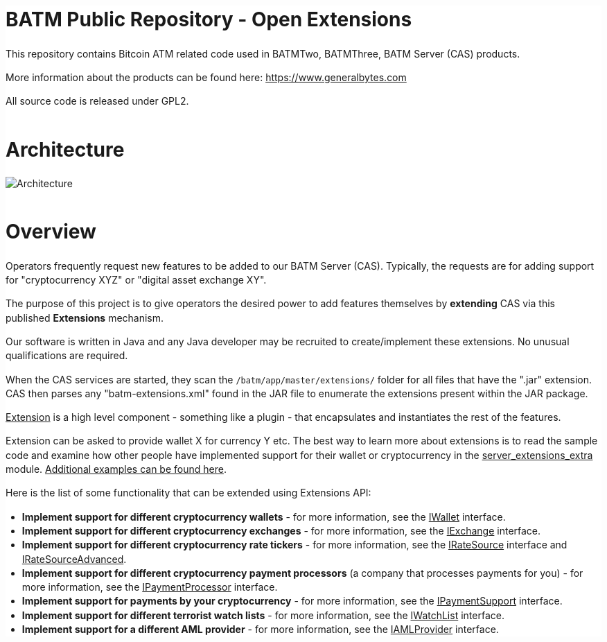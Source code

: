 BATM Public Repository - Open Extensions
===========

This repository contains Bitcoin ATM related code used in BATMTwo, BATMThree, BATM Server (CAS) products.

More information about the products can be found here: https://www.generalbytes.com


All source code is released under GPL2.

Architecture
========
![Architecture](https://raw.githubusercontent.com/GENERALBYTESCOM/batm_public/master/doc/open_extensions.png)



Overview
========
Operators frequently request new features to be added to our BATM Server (CAS). Typically, the requests are for adding support for "cryptocurrency XYZ" or "digital asset exchange XY".

The purpose of this project is to give operators the desired power to add features themselves by **extending** CAS via this published **Extensions** mechanism.

Our software is written in Java and any Java developer may be recruited to create/implement these extensions. No unusual qualifications are required.

When the CAS services are started, they scan the <code>/batm/app/master/extensions/</code> folder for all files that have the ".jar" extension.
CAS then parses any "batm-extensions.xml" found in the JAR file to enumerate the extensions present within the JAR package.

<a href="https://github.com/GENERALBYTESCOM/batm_public/blob/master/server_extensions_api/src/main/java/com/generalbytes/batm/server/extensions/IExtension.java">Extension</a> is a high level component - something like a plugin - that encapsulates and instantiates the rest of the features.

Extension can be asked to provide wallet X for currency Y etc. The best way to learn more about extensions is to read the sample code and examine how other people have implemented support for their wallet or cryptocurrency in the <a href="https://github.com/GENERALBYTESCOM/batm_public/blob/master/server_extensions_extra">server_extensions_extra</a> module. <a href="https://github.com/GENERALBYTESCOM/batm_public/blob/master/server_extensions_examples/src/main/java/com/generalbytes/batm/server/extensions/examples">Additional examples can be found here</a>.

Here is the list of some functionality that can be extended using Extensions API:
* **Implement support for different cryptocurrency wallets** - for more information, see the <a href="https://github.com/GENERALBYTESCOM/batm_public/blob/master/server_extensions_api/src/main/java/com/generalbytes/batm/server/extensions/IWallet.java">IWallet</a> interface.
* **Implement support for different cryptocurrency exchanges** - for more information, see the <a href="https://github.com/GENERALBYTESCOM/batm_public/blob/master/server_extensions_api/src/main/java/com/generalbytes/batm/server/extensions/IExchange.java">IExchange</a> interface.
* **Implement support for different cryptocurrency rate tickers** - for more information, see the <a href="https://github.com/GENERALBYTESCOM/batm_public/blob/master/server_extensions_api/src/main/java/com/generalbytes/batm/server/extensions/IRateSource.java">IRateSource</a> interface and <a href="https://github.com/GENERALBYTESCOM/batm_public/blob/master/server_extensions_api/src/main/java/com/generalbytes/batm/server/extensions/IRateSourceAdvanced.java">IRateSourceAdvanced</a>.
* **Implement support for different cryptocurrency payment processors** (a company that processes payments for you) - for more information, see the <a href="https://github.com/GENERALBYTESCOM/batm_public/blob/master/server_extensions_api/src/main/java/com/generalbytes/batm/server/extensions/IPaymentProcessor.java">IPaymentProcessor</a> interface.
* **Implement support for payments by your cryptocurrency** - for more information, see the <a href="https://github.com/GENERALBYTESCOM/batm_public/blob/master/server_extensions_api/src/main/java/com/generalbytes/batm/server/extensions/payment/IPaymentSupport.java">IPaymentSupport</a> interface.
* **Implement support for different terrorist watch lists** - for more information, see the <a href="https://github.com/GENERALBYTESCOM/batm_public/blob/master/server_extensions_api/src/main/java/com/generalbytes/batm/server/extensions/watchlist/IWatchList.java">IWatchList</a> interface.
* **Implement support for a different AML provider** - for more information, see the <a href="https://github.com/GENERALBYTESCOM/batm_public/blob/master/server_extensions_api/src/main/java/com/generalbytes/batm/server/extensions/aml/IAMLProvider.java">IAMLProvider</a> interface.